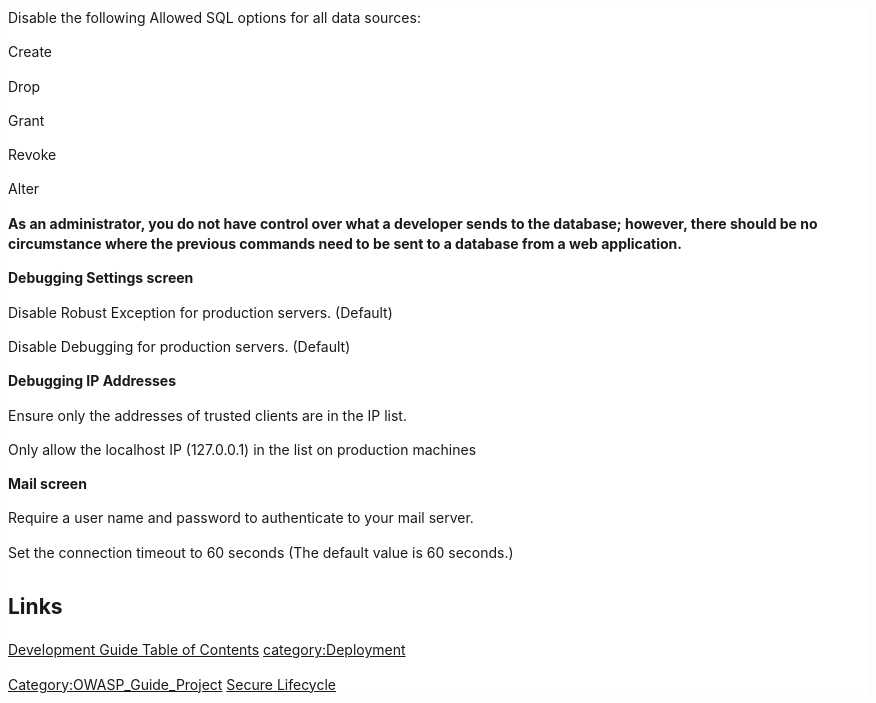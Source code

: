 Disable the following Allowed SQL options for all data sources:

Create

Drop

Grant

Revoke

Alter

**As an administrator, you do not have control over what a developer
sends to the database; however, there should be no circumstance where
the previous commands need to be sent to a database from a web
application.**

**Debugging Settings screen**

Disable Robust Exception for production servers. (Default)

Disable Debugging for production servers. (Default)

**Debugging IP Addresses**

Ensure only the addresses of trusted clients are in the IP list.

Only allow the localhost IP (127.0.0.1) in the list on production
machines

**Mail screen**

Require a user name and password to authenticate to your mail server.

Set the connection timeout to 60 seconds (The default value is 60
seconds.)

## Links

[Development Guide Table of
Contents](Guide_Table_of_Contents "wikilink")
[category:Deployment](category:Deployment "wikilink")

[Category:OWASP_Guide_Project](Category:OWASP_Guide_Project "wikilink")
[Secure Lifecycle](Category:Activity "wikilink")